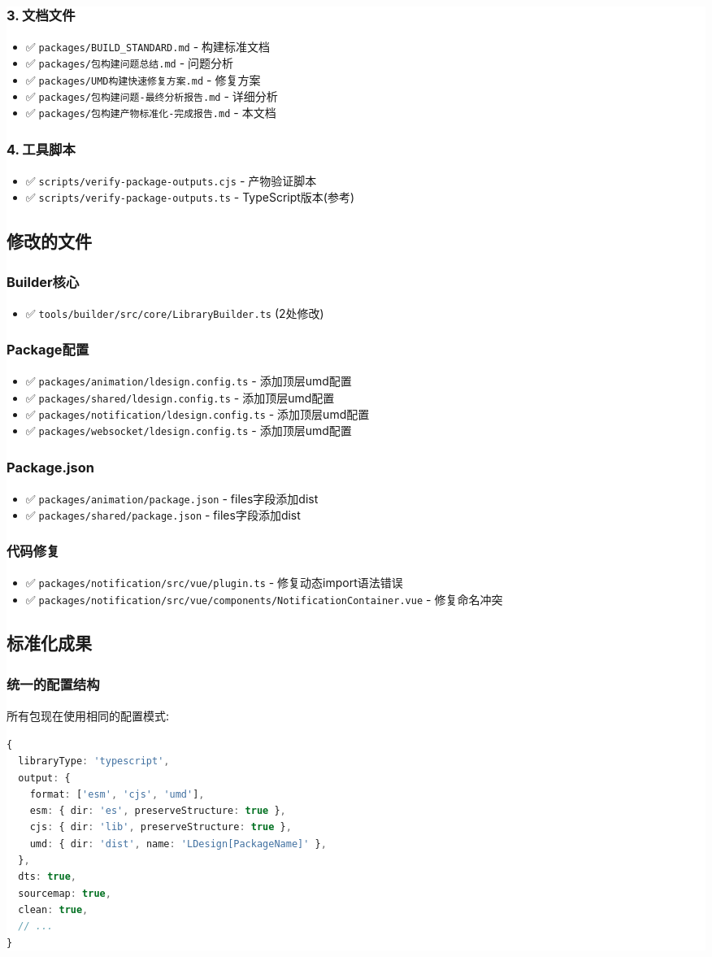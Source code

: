 ### 3. 文档文件
- ✅ `packages/BUILD_STANDARD.md` - 构建标准文档
- ✅ `packages/包构建问题总结.md` - 问题分析
- ✅ `packages/UMD构建快速修复方案.md` - 修复方案
- ✅ `packages/包构建问题-最终分析报告.md` - 详细分析
- ✅ `packages/包构建产物标准化-完成报告.md` - 本文档

### 4. 工具脚本
- ✅ `scripts/verify-package-outputs.cjs` - 产物验证脚本
- ✅ `scripts/verify-package-outputs.ts` - TypeScript版本(参考)

## 修改的文件

### Builder核心
- ✅ `tools/builder/src/core/LibraryBuilder.ts` (2处修改)

### Package配置
- ✅ `packages/animation/ldesign.config.ts` - 添加顶层umd配置
- ✅ `packages/shared/ldesign.config.ts` - 添加顶层umd配置
- ✅ `packages/notification/ldesign.config.ts` - 添加顶层umd配置
- ✅ `packages/websocket/ldesign.config.ts` - 添加顶层umd配置

### Package.json
- ✅ `packages/animation/package.json` - files字段添加dist
- ✅ `packages/shared/package.json` - files字段添加dist

### 代码修复
- ✅ `packages/notification/src/vue/plugin.ts` - 修复动态import语法错误
- ✅ `packages/notification/src/vue/components/NotificationContainer.vue` - 修复命名冲突

## 标准化成果

### 统一的配置结构

所有包现在使用相同的配置模式:
```typescript
{
  libraryType: 'typescript',
  output: {
    format: ['esm', 'cjs', 'umd'],
    esm: { dir: 'es', preserveStructure: true },
    cjs: { dir: 'lib', preserveStructure: true },
    umd: { dir: 'dist', name: 'LDesign[PackageName]' },
  },
  dts: true,
  sourcemap: true,
  clean: true,
  // ...
}
```
